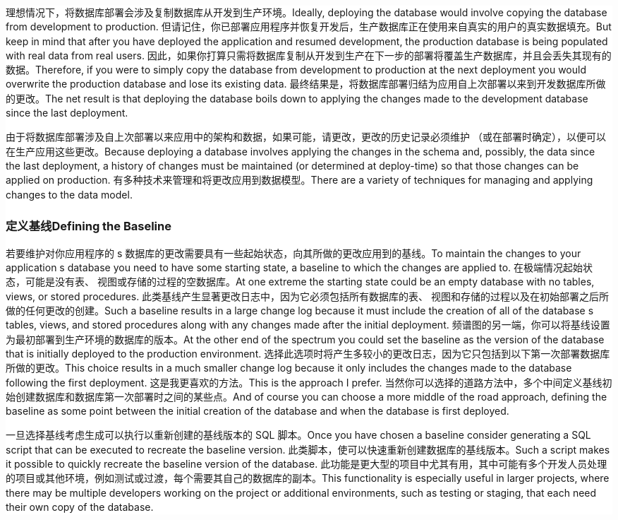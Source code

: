 <span data-ttu-id="64e9f-131">理想情况下，将数据库部署会涉及复制数据库从开发到生产环境。</span><span class="sxs-lookup"><span data-stu-id="64e9f-131">Ideally, deploying the database would involve copying the database from development to production.</span></span> <span data-ttu-id="64e9f-132">但请记住，你已部署应用程序并恢复开发后，生产数据库正在使用来自真实的用户的真实数据填充。</span><span class="sxs-lookup"><span data-stu-id="64e9f-132">But keep in mind that after you have deployed the application and resumed development, the production database is being populated with real data from real users.</span></span> <span data-ttu-id="64e9f-133">因此，如果你打算只需将数据库复制从开发到生产在下一步的部署将覆盖生产数据库，并且会丢失其现有的数据。</span><span class="sxs-lookup"><span data-stu-id="64e9f-133">Therefore, if you were to simply copy the database from development to production at the next deployment you would overwrite the production database and lose its existing data.</span></span> <span data-ttu-id="64e9f-134">最终结果是，将数据库部署归结为应用自上次部署以来到开发数据库所做的更改。</span><span class="sxs-lookup"><span data-stu-id="64e9f-134">The net result is that deploying the database boils down to applying the changes made to the development database since the last deployment.</span></span>

<span data-ttu-id="64e9f-135">由于将数据库部署涉及自上次部署以来应用中的架构和数据，如果可能，请更改，更改的历史记录必须维护 （或在部署时确定），以便可以在生产应用这些更改。</span><span class="sxs-lookup"><span data-stu-id="64e9f-135">Because deploying a database involves applying the changes in the schema and, possibly, the data since the last deployment, a history of changes must be maintained (or determined at deploy-time) so that those changes can be applied on production.</span></span> <span data-ttu-id="64e9f-136">有多种技术来管理和将更改应用到数据模型。</span><span class="sxs-lookup"><span data-stu-id="64e9f-136">There are a variety of techniques for managing and applying changes to the data model.</span></span>

### <a name="defining-the-baseline"></a><span data-ttu-id="64e9f-137">定义基线</span><span class="sxs-lookup"><span data-stu-id="64e9f-137">Defining the Baseline</span></span>

<span data-ttu-id="64e9f-138">若要维护对你应用程序的 s 数据库的更改需要具有一些起始状态，向其所做的更改应用到的基线。</span><span class="sxs-lookup"><span data-stu-id="64e9f-138">To maintain the changes to your application s database you need to have some starting state, a baseline to which the changes are applied to.</span></span> <span data-ttu-id="64e9f-139">在极端情况起始状态，可能是没有表、 视图或存储的过程的空数据库。</span><span class="sxs-lookup"><span data-stu-id="64e9f-139">At one extreme the starting state could be an empty database with no tables, views, or stored procedures.</span></span> <span data-ttu-id="64e9f-140">此类基线产生显著更改日志中，因为它必须包括所有数据库的表、 视图和存储的过程以及在初始部署之后所做的任何更改的创建。</span><span class="sxs-lookup"><span data-stu-id="64e9f-140">Such a baseline results in a large change log because it must include the creation of all of the database s tables, views, and stored procedures along with any changes made after the initial deployment.</span></span> <span data-ttu-id="64e9f-141">频谱图的另一端，你可以将基线设置为最初部署到生产环境的数据库的版本。</span><span class="sxs-lookup"><span data-stu-id="64e9f-141">At the other end of the spectrum you could set the baseline as the version of the database that is initially deployed to the production environment.</span></span> <span data-ttu-id="64e9f-142">选择此选项时将产生多较小的更改日志，因为它只包括到以下第一次部署数据库所做的更改。</span><span class="sxs-lookup"><span data-stu-id="64e9f-142">This choice results in a much smaller change log because it only includes the changes made to the database following the first deployment.</span></span> <span data-ttu-id="64e9f-143">这是我更喜欢的方法。</span><span class="sxs-lookup"><span data-stu-id="64e9f-143">This is the approach I prefer.</span></span> <span data-ttu-id="64e9f-144">当然你可以选择的道路方法中，多个中间定义基线初始创建数据库和数据库第一次部署时之间的某些点。</span><span class="sxs-lookup"><span data-stu-id="64e9f-144">And of course you can choose a more middle of the road approach, defining the baseline as some point between the initial creation of the database and when the database is first deployed.</span></span>

<span data-ttu-id="64e9f-145">一旦选择基线考虑生成可以执行以重新创建的基线版本的 SQL 脚本。</span><span class="sxs-lookup"><span data-stu-id="64e9f-145">Once you have chosen a baseline consider generating a SQL script that can be executed to recreate the baseline version.</span></span> <span data-ttu-id="64e9f-146">此类脚本，使可以快速重新创建数据库的基线版本。</span><span class="sxs-lookup"><span data-stu-id="64e9f-146">Such a script makes it possible to quickly recreate the baseline version of the database.</span></span> <span data-ttu-id="64e9f-147">此功能是更大型的项目中尤其有用，其中可能有多个开发人员处理的项目或其他环境，例如测试或过渡，每个需要其自己的数据库的副本。</span><span class="sxs-lookup"><span data-stu-id="64e9f-147">This functionality is especially useful in larger projects, where there may be multiple developers working on the project or additional environments, such as testing or staging, that each need their own copy of the database.</span></span>
